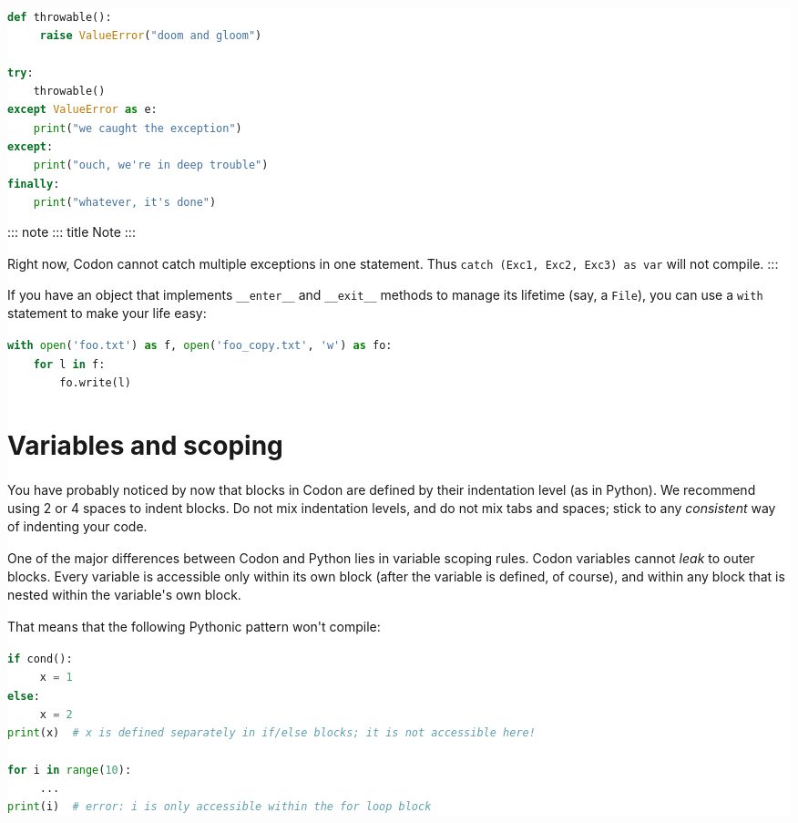 ``` python
def throwable():
     raise ValueError("doom and gloom")

try:
    throwable()
except ValueError as e:
    print("we caught the exception")
except:
    print("ouch, we're in deep trouble")
finally:
    print("whatever, it's done")
```

::: note
::: title
Note
:::

Right now, Codon cannot catch multiple exceptions in one statement. Thus
`catch (Exc1, Exc2, Exc3) as var` will not compile.
:::

If you have an object that implements `__enter__` and `__exit__` methods
to manage its lifetime (say, a `File`), you can use a `with` statement
to make your life easy:

``` python
with open('foo.txt') as f, open('foo_copy.txt', 'w') as fo:
    for l in f:
        fo.write(l)
```

# Variables and scoping

You have probably noticed by now that blocks in Codon are defined by
their indentation level (as in Python). We recommend using 2 or 4 spaces
to indent blocks. Do not mix indentation levels, and do not mix tabs and
spaces; stick to any *consistent* way of indenting your code.

One of the major differences between Codon and Python lies in variable
scoping rules. Codon variables cannot *leak* to outer blocks. Every
variable is accessible only within its own block (after the variable is
defined, of course), and within any block that is nested within the
variable\'s own block.

That means that the following Pythonic pattern won\'t compile:

``` python
if cond():
     x = 1
else:
     x = 2
print(x)  # x is defined separately in if/else blocks; it is not accessible here!

for i in range(10):
     ...
print(i)  # error: i is only accessible within the for loop block
```
